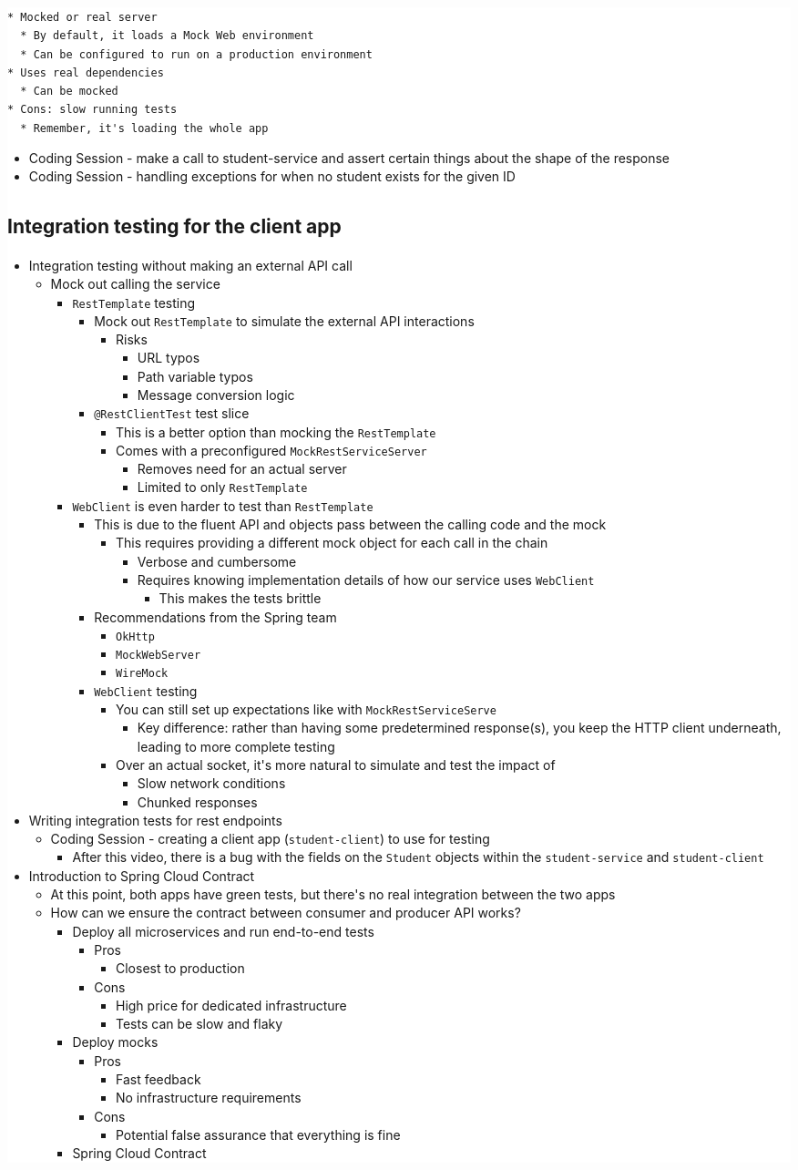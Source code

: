    * Mocked or real server
      * By default, it loads a Mock Web environment
      * Can be configured to run on a production environment
    * Uses real dependencies
      * Can be mocked
    * Cons: slow running tests
      * Remember, it's loading the whole app
* Coding Session - make a call to student-service and assert certain things about the shape of the response
* Coding Session - handling exceptions for when no student exists for the given ID

## Integration testing for the client app

* Integration testing without making an external API call
  * Mock out calling the service
    * `RestTemplate` testing
      * Mock out `RestTemplate` to simulate the external API interactions
        * Risks
          * URL typos
          * Path variable typos
          * Message conversion logic
      * `@RestClientTest` test slice
        * This is a better option than mocking the `RestTemplate`
        * Comes with a preconfigured `MockRestServiceServer`
          * Removes need for an actual server
          * Limited to only `RestTemplate`
    * `WebClient` is even harder to test than `RestTemplate`
      * This is due to the fluent API and objects pass between the calling code and the mock
        * This requires providing a different mock object for each call in the chain
          * Verbose and cumbersome
          * Requires knowing implementation details of how our service uses `WebClient`
            * This makes the tests brittle
      * Recommendations from the Spring team
        * `OkHttp`
        * `MockWebServer`
        * `WireMock`
      * `WebClient` testing
        * You can still set up expectations like with `MockRestServiceServe`
          * Key difference: rather than having some predetermined response(s), you keep the HTTP client underneath, leading to more complete testing
        * Over an actual socket, it's more natural to simulate and test the impact of
          * Slow network conditions
          * Chunked responses
* Writing integration tests for rest endpoints
  * Coding Session - creating a client app (`student-client`) to use for testing
    * After this video, there is a bug with the fields on the `Student` objects within the `student-service` and `student-client`
* Introduction to Spring Cloud Contract
  * At this point, both apps have green tests, but there's no real integration between the two apps
  * How can we ensure the contract between consumer and producer API works?
    * Deploy all microservices and run end-to-end tests
      * Pros
        * Closest to production
      * Cons
        * High price for dedicated infrastructure
        * Tests can be slow and flaky
    * Deploy mocks
      * Pros
        * Fast feedback
        * No infrastructure requirements
      * Cons
        * Potential false assurance that everything is fine
    * Spring Cloud Contract